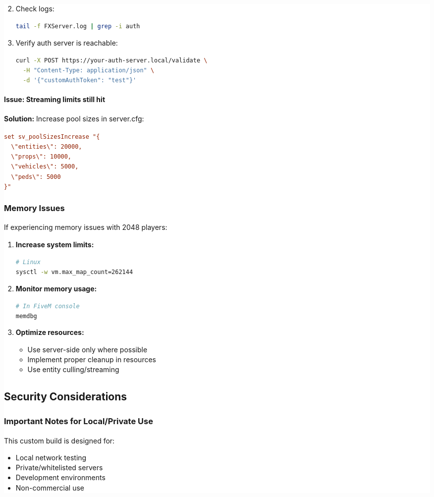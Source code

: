 2. Check logs:
   ```bash
   tail -f FXServer.log | grep -i auth
   ```

3. Verify auth server is reachable:
   ```bash
   curl -X POST https://your-auth-server.local/validate \
     -H "Content-Type: application/json" \
     -d '{"customAuthToken": "test"}'
   ```

#### Issue: Streaming limits still hit

**Solution:**
Increase pool sizes in server.cfg:
```cfg
set sv_poolSizesIncrease "{
  \"entities\": 20000,
  \"props\": 10000,
  \"vehicles\": 5000,
  \"peds\": 5000
}"
```

### Memory Issues

If experiencing memory issues with 2048 players:

1. **Increase system limits:**
   ```bash
   # Linux
   sysctl -w vm.max_map_count=262144
   ```

2. **Monitor memory usage:**
   ```bash
   # In FiveM console
   memdbg
   ```

3. **Optimize resources:**
   - Use server-side only where possible
   - Implement proper cleanup in resources
   - Use entity culling/streaming

## Security Considerations

### Important Notes for Local/Private Use

This custom build is designed for:
- Local network testing
- Private/whitelisted servers
- Development environments
- Non-commercial use
